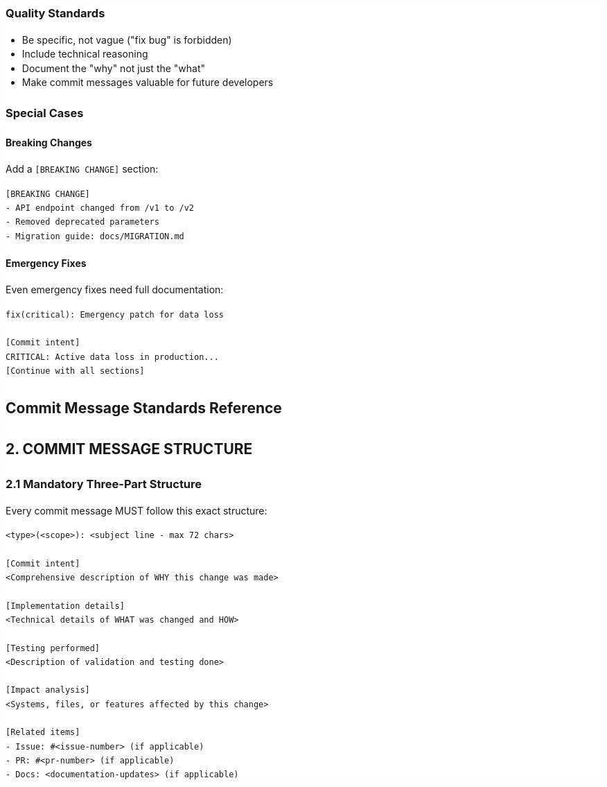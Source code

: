 ### Quality Standards
- Be specific, not vague ("fix bug" is forbidden)
- Include technical reasoning
- Document the "why" not just the "what"
- Make commit messages valuable for future developers

### Special Cases

#### Breaking Changes
Add a `[BREAKING CHANGE]` section:
```
[BREAKING CHANGE]
- API endpoint changed from /v1 to /v2
- Removed deprecated parameters
- Migration guide: docs/MIGRATION.md
```

#### Emergency Fixes
Even emergency fixes need full documentation:
```
fix(critical): Emergency patch for data loss

[Commit intent]
CRITICAL: Active data loss in production...
[Continue with all sections]
```

## Commit Message Standards Reference

## 2. COMMIT MESSAGE STRUCTURE

### 2.1 Mandatory Three-Part Structure
Every commit message MUST follow this exact structure:

```
<type>(<scope>): <subject line - max 72 chars>

[Commit intent]
<Comprehensive description of WHY this change was made>

[Implementation details]
<Technical details of WHAT was changed and HOW>

[Testing performed]
<Description of validation and testing done>

[Impact analysis]
<Systems, files, or features affected by this change>

[Related items]
- Issue: #<issue-number> (if applicable)
- PR: #<pr-number> (if applicable)
- Docs: <documentation-updates> (if applicable)
```
